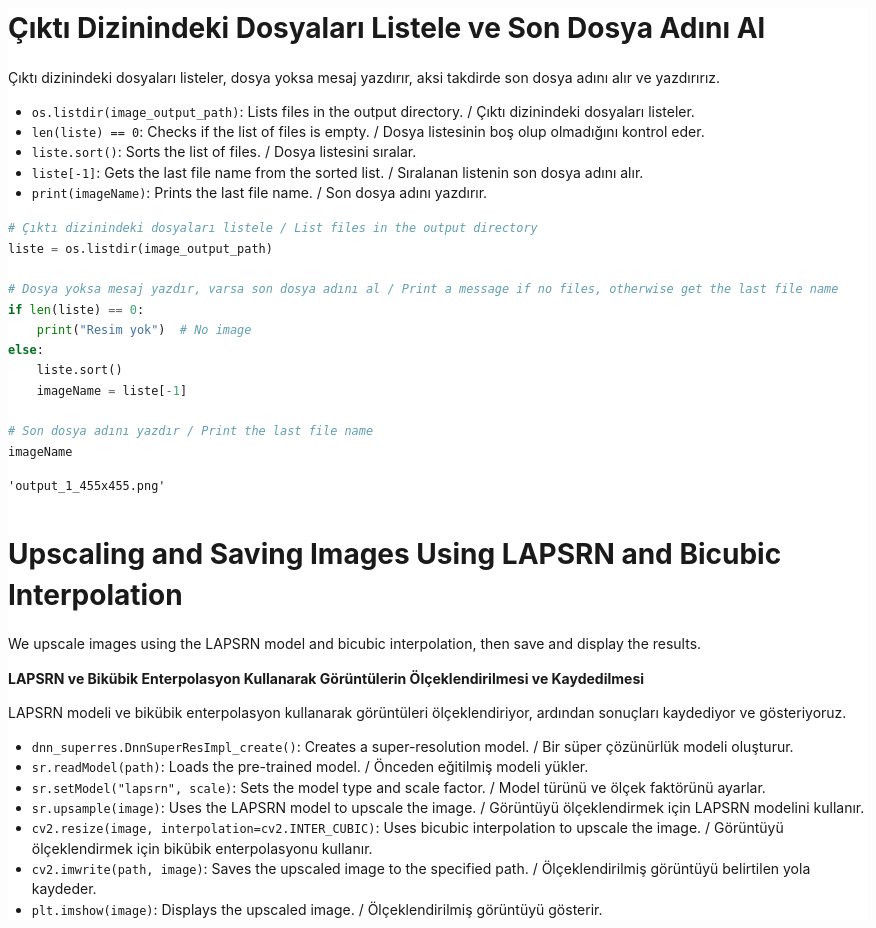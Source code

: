 # **Çıktı Dizinindeki Dosyaları Listele ve Son Dosya Adını Al**

Çıktı dizinindeki dosyaları listeler, dosya yoksa mesaj yazdırır, aksi takdirde son dosya adını alır ve yazdırırız.

- `os.listdir(image_output_path)`: Lists files in the output directory. / Çıktı dizinindeki dosyaları listeler.
- `len(liste) == 0`: Checks if the list of files is empty. / Dosya listesinin boş olup olmadığını kontrol eder.
- `liste.sort()`: Sorts the list of files. / Dosya listesini sıralar.
- `liste[-1]`: Gets the last file name from the sorted list. / Sıralanan listenin son dosya adını alır.
- `print(imageName)`: Prints the last file name. / Son dosya adını yazdırır.


```python
# Çıktı dizinindeki dosyaları listele / List files in the output directory
liste = os.listdir(image_output_path)

# Dosya yoksa mesaj yazdır, varsa son dosya adını al / Print a message if no files, otherwise get the last file name
if len(liste) == 0:
    print("Resim yok")  # No image
else:
    liste.sort()
    imageName = liste[-1]

# Son dosya adını yazdır / Print the last file name
imageName
```




    'output_1_455x455.png'




# **Upscaling and Saving Images Using LAPSRN and Bicubic Interpolation**

We upscale images using the LAPSRN model and bicubic interpolation, then save and display the results.

**LAPSRN ve Bikübik Enterpolasyon Kullanarak Görüntülerin Ölçeklendirilmesi ve Kaydedilmesi**

LAPSRN modeli ve bikübik enterpolasyon kullanarak görüntüleri ölçeklendiriyor, ardından sonuçları kaydediyor ve gösteriyoruz.

- `dnn_superres.DnnSuperResImpl_create()`: Creates a super-resolution model. / Bir süper çözünürlük modeli oluşturur.
- `sr.readModel(path)`: Loads the pre-trained model. / Önceden eğitilmiş modeli yükler.
- `sr.setModel("lapsrn", scale)`: Sets the model type and scale factor. / Model türünü ve ölçek faktörünü ayarlar.
- `sr.upsample(image)`: Uses the LAPSRN model to upscale the image. / Görüntüyü ölçeklendirmek için LAPSRN modelini kullanır.
- `cv2.resize(image, interpolation=cv2.INTER_CUBIC)`: Uses bicubic interpolation to upscale the image. / Görüntüyü ölçeklendirmek için bikübik enterpolasyonu kullanır.
- `cv2.imwrite(path, image)`: Saves the upscaled image to the specified path. / Ölçeklendirilmiş görüntüyü belirtilen yola kaydeder.
- `plt.imshow(image)`: Displays the upscaled image. / Ölçeklendirilmiş görüntüyü gösterir.
